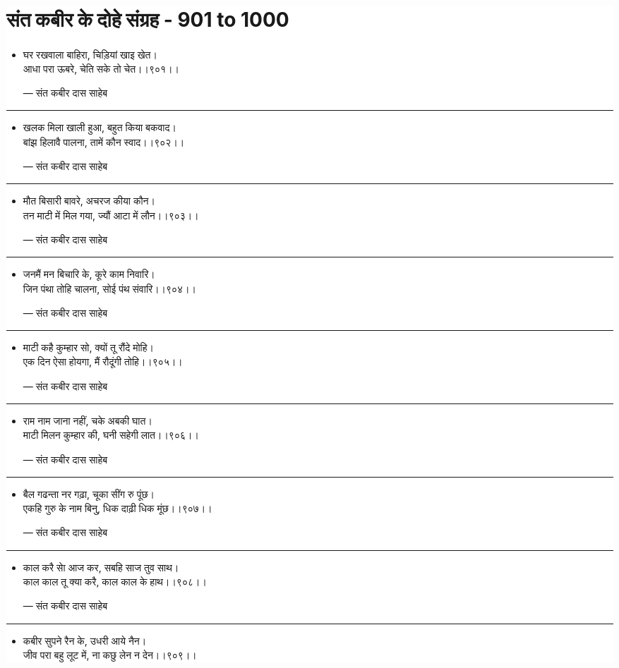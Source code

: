 # संत कबीर के दोहे संग्रह - 901 to 1000

- घर रखवाला बाहिरा, चिड़‍ियां खाइ खेत।\
  आधा परा ऊबरे, चेति सके तो चेत।।९०१।।

  — संत कबीर दास साहेब

---

- खलक मिला खाली हुआ, बहुत किया बकवाद।\
  बांझ हिलावै पालना, तामें कौन स्‍वाद।।९०२।।

  — संत कबीर दास साहेब

---

- मौत बिसारी बावरे, अचरज कीया कौन।\
  तन माटी में मिल गया, ज्‍यौं आटा में लौन।।९०३।।

  — संत कबीर दास साहेब

---

- जनमैं मन बिचारि के, कूरे काम निवारि।\
  जिन पंथा तोहि चालना, सोई पंथ संवारि।।९०४।।

  — संत कबीर दास साहेब

---

- माटी कहै कुम्हार सो, क्‍यों तू रौंदे मोहि।\
  एक दिन ऐसा होयगा, मैं रौदूंगी तोहि।।९०५।।

  — संत कबीर दास साहेब

---

- राम नाम जाना नहीं, चके अबकी घात।\
  माटी मिलन कुम्हार की, घनी सहेगी लात।।९०६।।

  — संत कबीर दास साहेब

---

- बैल गढन्‍ता नर गढ़ा, चूका सींग रु पूंछ।\
  एकहि गुरु के नाम बिनु, धिक दाढ़ी धिक मूंछ।।९०७।।

  — संत कबीर दास साहेब

---

- काल करै साे आज कर, सबहि साज तुव साथ।\
  काल काल तू क्‍या करै, काल काल के हाथ।।९०८।।

  — संत कबीर दास साहेब

---

- कबीर सुपने रैन के, उधरी आये नैन।\
  जीव परा बहु लूट में, ना कछु लेन न देन।।९०९।।
